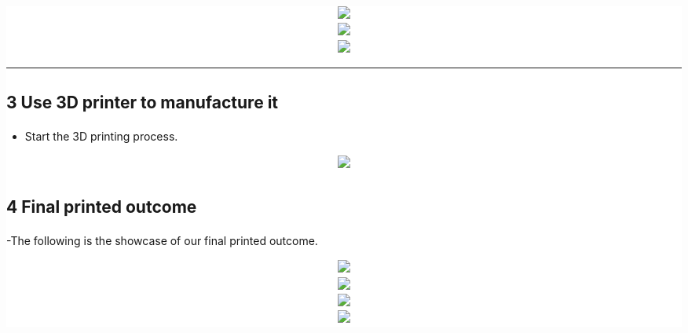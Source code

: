<div align="center">
  <img src="https://cdn.jsdelivr.net/gh/erkoww/YSD_img/img/9.png" width = "500"/>
</div>

<div align="center">
  <img src="https://cdn.jsdelivr.net/gh/erkoww/YSD_img/img/10.png" width = "500"/>
</div>

<div align="center">
  <img src="https://cdn.jsdelivr.net/gh/erkoww/YSD_img/img/11.png" width = "500"/>
</div>

***

## 3 Use 3D printer to manufacture it
- Start the 3D printing process.

<div align="center">
  <img src="https://cdn.jsdelivr.net/gh/erkoww/YSD_img/img/lAHPD3lG5QS3FCnMqM0BLA_300_168.gif" width = "500"/>
</div>

## 4 Final printed outcome
-The following is the showcase of our final printed outcome.

<div align="center">
  <img src="https://cdn.jsdelivr.net/gh/erkoww/YSD_img@main/img/3d-1.jpg" width = "500"/>
</div>

<div align="center">
  <img src="https://cdn.jsdelivr.net/gh/erkoww/YSD_img@main/img/3d-2.jpg" width = "500"/>
</div>

<div align="center">
  <img src="https://cdn.jsdelivr.net/gh/erkoww/YSD_img@main/img/3d-3.jpg" width = "500"/>
</div>

<div align="center">
  <img src="https://cdn.jsdelivr.net/gh/erkoww/YSD_img@main/img/3d-4.jpg" width = "500"/>
</div>
